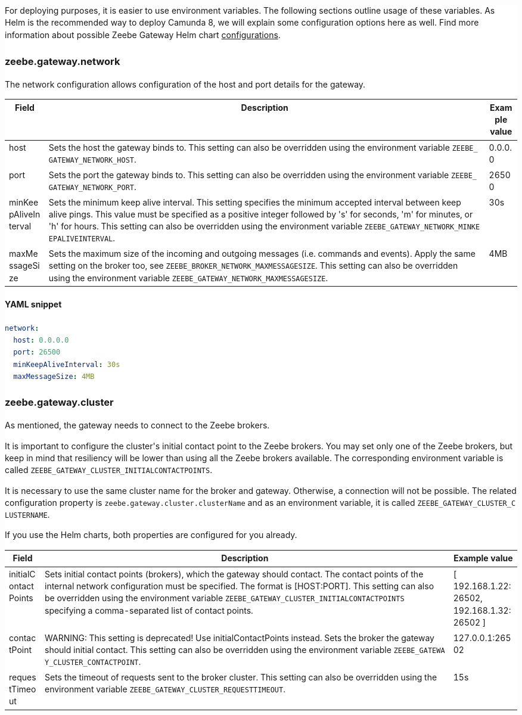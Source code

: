 For deploying purposes, it is easier to use environment variables. The following sections outline usage of these variables. As Helm is the recommended way to deploy Camunda 8, we will explain some configuration options here as well. Find more information about possible Zeebe Gateway Helm chart [configurations](https://artifacthub.io/packages/helm/camunda/camunda-platform#zeebe-gateway-parameters).

### zeebe.gateway.network

The network configuration allows configuration of the host and port details for the gateway.

| Field                | Description                                                                                                                                                                                                                                                                                                                                              | Example value |
| -------------------- | -------------------------------------------------------------------------------------------------------------------------------------------------------------------------------------------------------------------------------------------------------------------------------------------------------------------------------------------------------- | ------------- |
| host                 | Sets the host the gateway binds to. This setting can also be overridden using the environment variable `ZEEBE_GATEWAY_NETWORK_HOST`.                                                                                                                                                                                                                     | 0.0.0.0       |
| port                 | Sets the port the gateway binds to. This setting can also be overridden using the environment variable `ZEEBE_GATEWAY_NETWORK_PORT`.                                                                                                                                                                                                                     | 26500         |
| minKeepAliveInterval | Sets the minimum keep alive interval. This setting specifies the minimum accepted interval between keep alive pings. This value must be specified as a positive integer followed by 's' for seconds, 'm' for minutes, or 'h' for hours. This setting can also be overridden using the environment variable `ZEEBE_GATEWAY_NETWORK_MINKEEPALIVEINTERVAL`. | 30s           |
| maxMessageSize       | Sets the maximum size of the incoming and outgoing messages (i.e. commands and events). Apply the same setting on the broker too, see `ZEEBE_BROKER_NETWORK_MAXMESSAGESIZE`. This setting can also be overridden using the environment variable `ZEEBE_GATEWAY_NETWORK_MAXMESSAGESIZE`.                                                                  | 4MB           |

#### YAML snippet

```yaml
network:
  host: 0.0.0.0
  port: 26500
  minKeepAliveInterval: 30s
  maxMessageSize: 4MB
```

### zeebe.gateway.cluster

As mentioned, the gateway needs to connect to the Zeebe brokers.

It is important to configure the cluster's initial contact point to the Zeebe brokers. You may set only one of the Zeebe brokers, but keep in mind that resiliency will be lower than using all the Zeebe brokers available. The corresponding environment variable is called `ZEEBE_GATEWAY_CLUSTER_INITIALCONTACTPOINTS`.

It is necessary to use the same cluster name for the broker and gateway. Otherwise, a connection will not be possible. The related configuration property is `zeebe.gateway.cluster.clusterName` and as an environment variable, it is called `ZEEBE_GATEWAY_CLUSTER_CLUSTERNAME`.

If you use the Helm charts, both properties are configured for you already.

| Field                | Description                                                                                                                                                                                                                                                                                                                                          | Example value                              |
| -------------------- | ---------------------------------------------------------------------------------------------------------------------------------------------------------------------------------------------------------------------------------------------------------------------------------------------------------------------------------------------------- | ------------------------------------------ |
| initialContactPoints | Sets initial contact points (brokers), which the gateway should contact. The contact points of the internal network configuration must be specified. The format is [HOST:PORT]. This setting can also be overridden using the environment variable `ZEEBE_GATEWAY_CLUSTER_INITIALCONTACTPOINTS` specifying a comma-separated list of contact points. | [ 192.168.1.22:26502, 192.168.1.32:26502 ] |
| contactPoint         | WARNING: This setting is deprecated! Use initialContactPoints instead. Sets the broker the gateway should initial contact. This setting can also be overridden using the environment variable `ZEEBE_GATEWAY_CLUSTER_CONTACTPOINT`.                                                                                                                  | 127.0.0.1:26502                            |
| requestTimeout       | Sets the timeout of requests sent to the broker cluster. This setting can also be overridden using the environment variable `ZEEBE_GATEWAY_CLUSTER_REQUESTTIMEOUT`.                                                                                                                                                                                  | 15s                                        |
